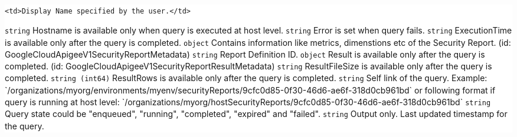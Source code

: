     <td>Display Name specified by the user.</td>
</tr>
<tr>
    <td><CopyableCode code="envgroupHostname" /></td>
    <td><code>string</code></td>
    <td>Hostname is available only when query is executed at host level.</td>
</tr>
<tr>
    <td><CopyableCode code="error" /></td>
    <td><code>string</code></td>
    <td>Error is set when query fails.</td>
</tr>
<tr>
    <td><CopyableCode code="executionTime" /></td>
    <td><code>string</code></td>
    <td>ExecutionTime is available only after the query is completed.</td>
</tr>
<tr>
    <td><CopyableCode code="queryParams" /></td>
    <td><code>object</code></td>
    <td>Contains information like metrics, dimenstions etc of the Security Report. (id: GoogleCloudApigeeV1SecurityReportMetadata)</td>
</tr>
<tr>
    <td><CopyableCode code="reportDefinitionId" /></td>
    <td><code>string</code></td>
    <td>Report Definition ID.</td>
</tr>
<tr>
    <td><CopyableCode code="result" /></td>
    <td><code>object</code></td>
    <td>Result is available only after the query is completed. (id: GoogleCloudApigeeV1SecurityReportResultMetadata)</td>
</tr>
<tr>
    <td><CopyableCode code="resultFileSize" /></td>
    <td><code>string</code></td>
    <td>ResultFileSize is available only after the query is completed.</td>
</tr>
<tr>
    <td><CopyableCode code="resultRows" /></td>
    <td><code>string (int64)</code></td>
    <td>ResultRows is available only after the query is completed.</td>
</tr>
<tr>
    <td><CopyableCode code="self" /></td>
    <td><code>string</code></td>
    <td>Self link of the query. Example: `/organizations/myorg/environments/myenv/securityReports/9cfc0d85-0f30-46d6-ae6f-318d0cb961bd` or following format if query is running at host level: `/organizations/myorg/hostSecurityReports/9cfc0d85-0f30-46d6-ae6f-318d0cb961bd`</td>
</tr>
<tr>
    <td><CopyableCode code="state" /></td>
    <td><code>string</code></td>
    <td>Query state could be "enqueued", "running", "completed", "expired" and "failed".</td>
</tr>
<tr>
    <td><CopyableCode code="updated" /></td>
    <td><code>string</code></td>
    <td>Output only. Last updated timestamp for the query.</td>
</tr>
</tbody>
</table>
</TabItem>